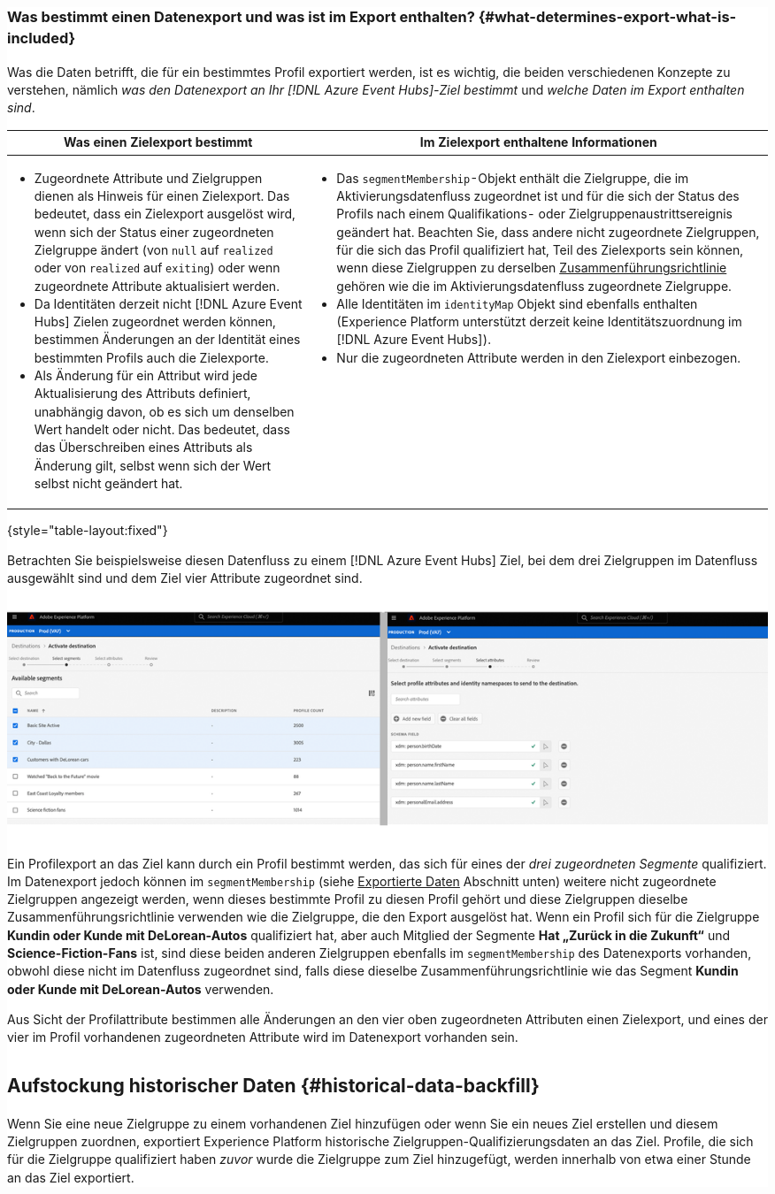 ### Was bestimmt einen Datenexport und was ist im Export enthalten? {#what-determines-export-what-is-included}

Was die Daten betrifft, die für ein bestimmtes Profil exportiert werden, ist es wichtig, die beiden verschiedenen Konzepte zu verstehen, nämlich *was den Datenexport an Ihr [!DNL Azure Event Hubs]-Ziel bestimmt* und *welche Daten im Export enthalten sind*.

| Was einen Zielexport bestimmt | Im Zielexport enthaltene Informationen |
|---------|----------|
| <ul><li>Zugeordnete Attribute und Zielgruppen dienen als Hinweis für einen Zielexport. Das bedeutet, dass ein Zielexport ausgelöst wird, wenn sich der Status einer zugeordneten Zielgruppe ändert (von `null` auf `realized` oder von `realized` auf `exiting`) oder wenn zugeordnete Attribute aktualisiert werden.</li><li>Da Identitäten derzeit nicht [!DNL Azure Event Hubs] Zielen zugeordnet werden können, bestimmen Änderungen an der Identität eines bestimmten Profils auch die Zielexporte.</li><li>Als Änderung für ein Attribut wird jede Aktualisierung des Attributs definiert, unabhängig davon, ob es sich um denselben Wert handelt oder nicht. Das bedeutet, dass das Überschreiben eines Attributs als Änderung gilt, selbst wenn sich der Wert selbst nicht geändert hat.</li></ul> | <ul><li>Das `segmentMembership`-Objekt enthält die Zielgruppe, die im Aktivierungsdatenfluss zugeordnet ist und für die sich der Status des Profils nach einem Qualifikations- oder Zielgruppenaustrittsereignis geändert hat. Beachten Sie, dass andere nicht zugeordnete Zielgruppen, für die sich das Profil qualifiziert hat, Teil des Zielexports sein können, wenn diese Zielgruppen zu derselben [Zusammenführungsrichtlinie](/help/profile/merge-policies/overview.md) gehören wie die im Aktivierungsdatenfluss zugeordnete Zielgruppe. </li><li>Alle Identitäten im `identityMap` Objekt sind ebenfalls enthalten (Experience Platform unterstützt derzeit keine Identitätszuordnung im [!DNL Azure Event Hubs]).</li><li>Nur die zugeordneten Attribute werden in den Zielexport einbezogen.</li></ul> |

{style="table-layout:fixed"}

Betrachten Sie beispielsweise diesen Datenfluss zu einem [!DNL Azure Event Hubs] Ziel, bei dem drei Zielgruppen im Datenfluss ausgewählt sind und dem Ziel vier Attribute zugeordnet sind.

![Ziel-Datenfluss von Amazon Kinesis](/help/destinations/assets/catalog/http/profile-export-example-dataflow.png)

Ein Profilexport an das Ziel kann durch ein Profil bestimmt werden, das sich für eines der *drei zugeordneten Segmente* qualifiziert. Im Datenexport jedoch können im `segmentMembership` (siehe [Exportierte Daten](#exported-data) Abschnitt unten) weitere nicht zugeordnete Zielgruppen angezeigt werden, wenn dieses bestimmte Profil zu diesen Profil gehört und diese Zielgruppen dieselbe Zusammenführungsrichtlinie verwenden wie die Zielgruppe, die den Export ausgelöst hat. Wenn ein Profil sich für die Zielgruppe **Kundin oder Kunde mit DeLorean-Autos** qualifiziert hat, aber auch Mitglied der Segmente **Hat „Zurück in die Zukunft“** und **Science-Fiction-Fans** ist, sind diese beiden anderen Zielgruppen ebenfalls im `segmentMembership` des Datenexports vorhanden, obwohl diese nicht im Datenfluss zugeordnet sind, falls diese dieselbe Zusammenführungsrichtlinie wie das Segment **Kundin oder Kunde mit DeLorean-Autos** verwenden.

Aus Sicht der Profilattribute bestimmen alle Änderungen an den vier oben zugeordneten Attributen einen Zielexport, und eines der vier im Profil vorhandenen zugeordneten Attribute wird im Datenexport vorhanden sein.

## Aufstockung historischer Daten {#historical-data-backfill}

Wenn Sie eine neue Zielgruppe zu einem vorhandenen Ziel hinzufügen oder wenn Sie ein neues Ziel erstellen und diesem Zielgruppen zuordnen, exportiert Experience Platform historische Zielgruppen-Qualifizierungsdaten an das Ziel. Profile, die sich für die Zielgruppe qualifiziert haben *zuvor* wurde die Zielgruppe zum Ziel hinzugefügt, werden innerhalb von etwa einer Stunde an das Ziel exportiert.
